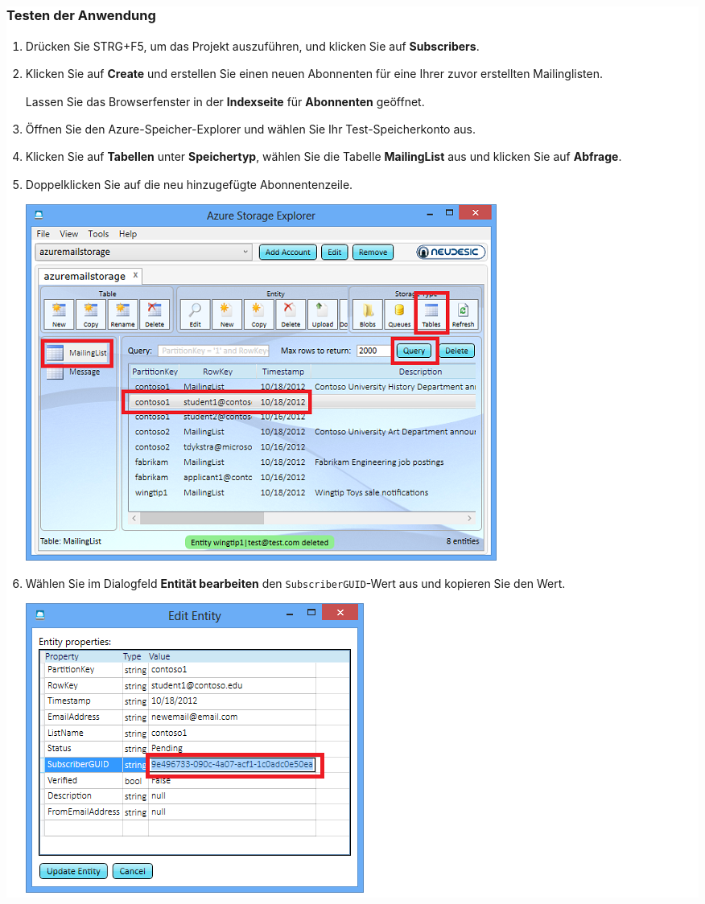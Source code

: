 ### Testen der Anwendung

1.  Drücken Sie STRG+F5, um das Projekt auszuführen, und klicken Sie auf **Subscribers**.

2.  Klicken Sie auf **Create** und erstellen Sie einen neuen Abonnenten für eine Ihrer zuvor erstellten Mailinglisten.

    Lassen Sie das Browserfenster in der **Indexseite** für **Abonnenten** geöffnet.

3.  Öffnen Sie den Azure-Speicher-Explorer und wählen Sie Ihr Test-Speicherkonto aus.

4.  Klicken Sie auf **Tabellen** unter **Speichertyp**, wählen Sie die Tabelle **MailingList** aus und klicken Sie auf **Abfrage**.

5.  Doppelklicken Sie auf die neu hinzugefügte Abonnentenzeile.

    ![Azure-Speicher-Explorer](./media/cloud-services-dotnet-multi-tier-app-storage-1-web-role/mtas-ase-unsubscribe.png)

6.  Wählen Sie im Dialogfeld **Entität bearbeiten** den `SubscriberGUID`-Wert aus und kopieren Sie den Wert.

    ![Azure-Speicher-Explorer](./media/cloud-services-dotnet-multi-tier-app-storage-1-web-role/mtas-ase-edit-entity-unsubscribe.png)
